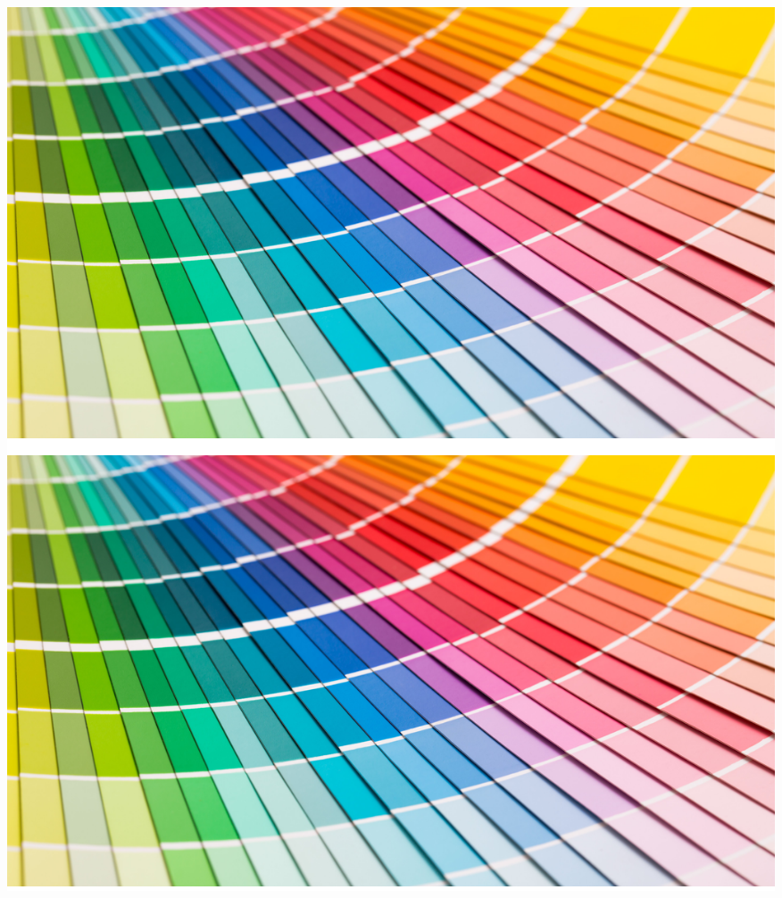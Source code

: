 ![+side -med -right -border1 -bradius2](../assets/attachments/testc.jpg)

![+side -med -border1 -bradius1 -nofloat](../assets/attachments/testc.jpg)
